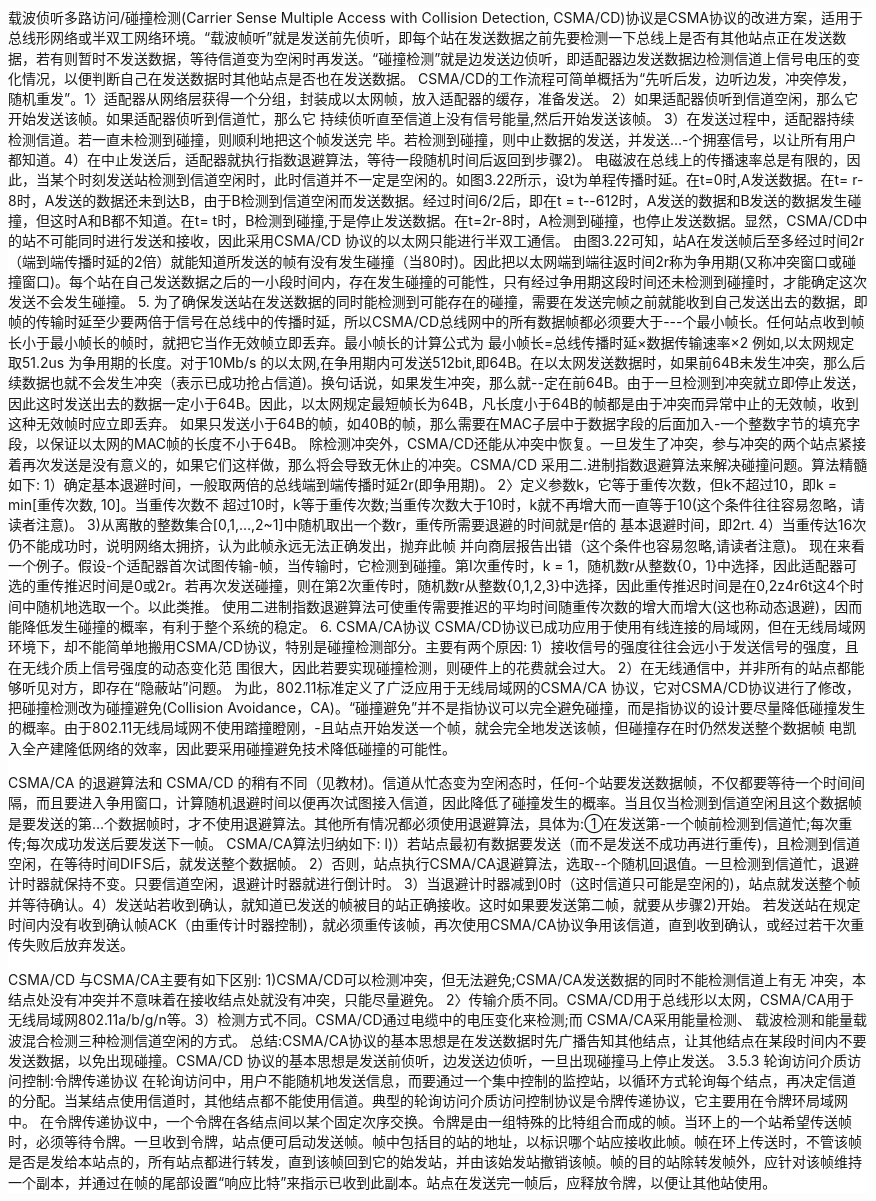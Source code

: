    载波侦听多路访问/碰撞检测(Carrier Sense Multiple Access with Collision Detection, CSMA/CD)协议是CSMA协议的改进方案，适用于总线形网络或半双工网络环境。“载波帧听”就是发送前先侦听，即每个站在发送数据之前先要检测一下总线上是否有其他站点正在发送数据，若有则暂时不发送数据，等待信道变为空闲时再发送。“碰撞检测”就是边发送边侦听，即适配器边发送数据边检测信道上信号电压的变化情况，以便判断自己在发送数据时其他站点是否也在发送数据。
   CSMA/CD的工作流程可简单概括为“先听后发，边听边发，冲突停发，随机重发”。1〉适配器从网络层获得一个分组，封装成以太网帧，放入适配器的缓存，准备发送。
   2）如果适配器侦听到信道空闲，那么它开始发送该帧。如果适配器侦听到信道忙，那么它
   持续侦听直至信道上没有信号能量,然后开始发送该帧。
   3）在发送过程中，适配器持续检测信道。若一直未检测到碰撞，则顺利地把这个帧发送完
   毕。若检测到碰撞，则中止数据的发送，并发送…-个拥塞信号，以让所有用户都知道。4）在中止发送后，适配器就执行指数退避算法，等待一段随机时间后返回到步骤2)。
   电磁波在总线上的传播速率总是有限的，因此，当某个时刻发送站检测到信道空闲时，此时信道并不一定是空闲的。如图3.22所示，设t为单程传播时延。在t=0时,A发送数据。在t= r-8时，A发送的数据还未到达B，由于B检测到信道空闲而发送数据。经过时间6/2后，即在t = t--612时，A发送的数据和B发送的数据发生碰撞，但这时A和B都不知道。在t= t时，B检测到碰撞,于是停止发送数据。在t=2r-8时，A检测到碰撞，也停止发送数据。显然，CSMA/CD中的站不可能同时进行发送和接收，因此采用CSMA/CD 协议的以太网只能进行半双工通信。
   由图3.22可知，站A在发送帧后至多经过时间2r（端到端传播时延的2倍）就能知道所发送的帧有没有发生碰撞（当80时)。因此把以太网端到端往返时间2r称为争用期(又称冲突窗口或碰撞窗口)。每个站在自己发送数据之后的一小段时间内，存在发生碰撞的可能性，只有经过争用期这段时间还未检测到碰撞时，才能确定这次发送不会发生碰撞。
5. 为了确保发送站在发送数据的同时能检测到可能存在的碰撞，需要在发送完帧之前就能收到自己发送出去的数据，即帧的传输时延至少要两倍于信号在总线中的传播时延，所以CSMA/CD总线网中的所有数据帧都必须要大于---个最小帧长。任何站点收到帧长小于最小帧长的帧时，就把它当作无效帧立即丢弃。最小帧长的计算公式为
   最小帧长=总线传播时延×数据传输速率×2
   例如,以太网规定取51.2us 为争用期的长度。对于10Mb/s 的以太网,在争用期内可发送512bit,即64B。在以太网发送数据时，如果前64B未发生冲突，那么后续数据也就不会发生冲突（表示已成功抢占信道)。换句话说，如果发生冲突，那么就--定在前64B。由于一旦检测到冲突就立即停止发送，因此这时发送出去的数据一定小于64B。因此，以太网规定最短帧长为64B，凡长度小于64B的帧都是由于冲突而异常中止的无效帧，收到这种无效帧时应立即丢弃。
   如果只发送小于64B的帧，如40B的帧，那么需要在MAC子层中于数据字段的后面加入-一个整数字节的填充字段，以保证以太网的MAC帧的长度不小于64B。
   除检测冲突外，CSMA/CD还能从冲突中恢复。一旦发生了冲突，参与冲突的两个站点紧接着再次发送是没有意义的，如果它们这样做，那么将会导致无休止的冲突。CSMA/CD 采用二.进制指数退避算法来解决碰撞问题。算法精髓如下:
   1）确定基本退避时间，一般取两倍的总线端到端传播时延2r(即争用期)。
   2〉定义参数k，它等于重传次数，但k不超过10，即k = min[重传次数, 10]。当重传次数不
   超过10时，k等于重传次数;当重传次数大于10时，k就不再增大而一直等于10(这个条件往往容易忽略，请读者注意)。
   3)从离散的整数集合[0,1,…,2~1]中随机取出一个数r，重传所需要退避的时间就是r倍的
   基本退避时间，即2rt.
   4）当重传达16次仍不能成功时，说明网络太拥挤，认为此帧永远无法正确发出，抛弃此帧
   并向商层报告出错（这个条件也容易忽略,请读者注意)。
   现在来看一个例子。假设-个适配器首次试图传输-帧，当传输时，它检测到碰撞。第Ⅰ次重传时，k = 1，随机数r从整数{0，1}中选择，因此适配器可选的重传推迟时间是0或2r。若再次发送碰撞，则在第2次重传时，随机数r从整数{0,1,2,3}中选择，因此重传推迟时间是在0,2z4r6t这4个时间中随机地选取一个。以此类推。
   使用二进制指数退避算法可使重传需要推迟的平均时间随重传次数的增大而增大(这也称动态退避)，因而能降低发生碰撞的概率，有利于整个系统的稳定。
6. CSMA/CA协议
   CSMA/CD协议已成功应用于使用有线连接的局域网，但在无线局域网环境下，却不能简单地搬用CSMA/CD协议，特别是碰撞检测部分。主要有两个原因:
   1）接收信号的强度往往会远小于发送信号的强度，且在无线介质上信号强度的动态变化范
   围很大，因此若要实现碰撞检测，则硬件上的花费就会过大。
   2）在无线通信中，并非所有的站点都能够听见对方，即存在“隐蔽站”问题。
   为此，802.11标准定义了广泛应用于无线局域网的CSMA/CA 协议，它对CSMA/CD协议进行了修改，把碰撞检测改为碰撞避免(Collision Avoidance，CA)。“碰撞避免”并不是指协议可以完全避免碰撞，而是指协议的设计要尽量降低碰撞发生的概率。由于802.11无线局域网不使用踏撞瞪刚，-且站点开始发送一个帧，就会完全地发送该帧，但碰撞存在时仍然发送整个数据帧
   电凯入全产建隆低网络的效率，因此要采用碰撞避免技术降低碰撞的可能性。

CSMA/CA 的退避算法和 CSMA/CD 的稍有不同（见教材)。信道从忙态变为空闲态时，任何-个站要发送数据帧，不仅都要等待一个时间间隔，而且要进入争用窗口，计算随机退避时间以便再次试图接入信道，因此降低了碰撞发生的概率。当且仅当检测到信道空闲且这个数据帧是要发送的第…个数据帧时，才不使用退避算法。其他所有情况都必须使用退避算法，具体为:①在发送第-一个帧前检测到信道忙;每次重传;每次成功发送后要发送下一帧。
CSMA/CA算法归纳如下:
l)）若站点最初有数据要发送（而不是发送不成功再进行重传)，且检测到信道空闲，在等待时间DIFS后，就发送整个数据帧。
2）否则，站点执行CSMA/CA退避算法，选取--个随机回退值。一旦检测到信道忙，退避计时器就保持不变。只要信道空闲，退避计时器就进行倒计时。
3）当退避计时器减到0时（这时信道只可能是空闲的)，站点就发送整个帧并等待确认。4）发送站若收到确认，就知道已发送的帧被目的站正确接收。这时如果要发送第二帧，就要从步骤2)开始。
若发送站在规定时间内没有收到确认帧ACK（由重传计时器控制)，就必须重传该帧，再次使用CSMA/CA协议争用该信道，直到收到确认，或经过若干次重传失败后放弃发送。

CSMA/CD 与CSMA/CA主要有如下区别:
1)CSMA/CD可以检测冲突，但无法避免;CSMA/CA发送数据的同时不能检测信道上有无
冲突，本结点处没有冲突并不意味着在接收结点处就没有冲突，只能尽量避免。
2〉传输介质不同。CSMA/CD用于总线形以太网，CSMA/CA用于无线局域网802.11a/b/g/n等。3）检测方式不同。CSMA/CD通过电缆中的电压变化来检测;而 CSMA/CA采用能量检测、
载波检测和能量载波混合检测三种检测信道空闲的方式。
总结:CSMA/CA协议的基本思想是在发送数据时先广播告知其他结点，让其他结点在某段时间内不要发送数据，以免出现碰撞。CSMA/CD 协议的基本思想是发送前侦听，边发送边侦听，一旦出现碰撞马上停止发送。
3.5.3 轮询访问介质访问控制:令牌传递协议
在轮询访问中，用户不能随机地发送信息，而要通过一个集中控制的监控站，以循环方式轮询每个结点，再决定信道的分配。当某结点使用信道时，其他结点都不能使用信道。典型的轮询访问介质访问控制协议是令牌传递协议，它主要用在令牌环局域网中。
在令牌传递协议中，一个令牌在各结点间以某个固定次序交换。令牌是由一组特殊的比特组合而成的帧。当环上的一个站希望传送帧时，必须等待令牌。一旦收到令牌，站点便可启动发送帧。帧中包括目的站的地址，以标识哪个站应接收此帧。帧在环上传送时，不管该帧是否是发给本站点的，所有站点都进行转发，直到该帧回到它的始发站，并由该始发站撤销该帧。帧的目的站除转发帧外，应针对该帧维持一个副本，并通过在帧的尾部设置“响应比特”来指示已收到此副本。站点在发送完一帧后，应释放令牌，以便让其他站使用。